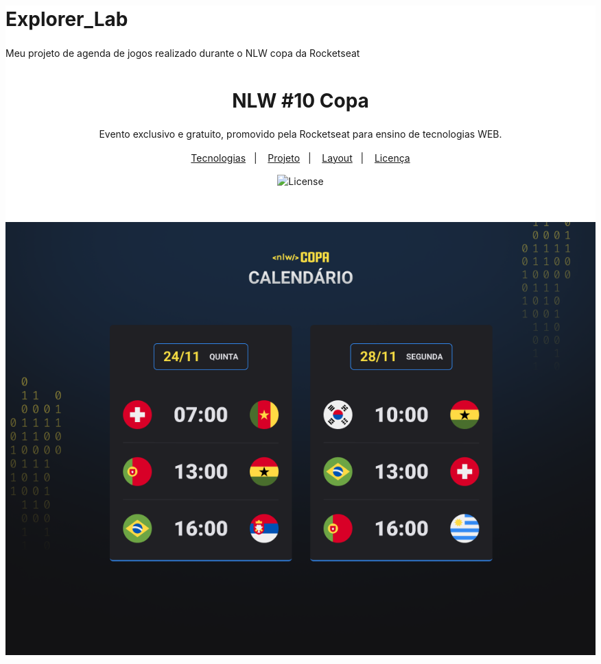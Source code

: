 # Explorer_Lab
Meu projeto de agenda de jogos realizado durante o NLW copa da Rocketseat

<h1 align="center"> NLW #10 Copa </h1>

<p align="center">
Evento exclusivo e gratuito, promovido pela Rocketseat para ensino de tecnologias WEB.
</p>

<p align="center">
  <a href="#-tecnologias">Tecnologias</a>&nbsp;&nbsp;&nbsp;|&nbsp;&nbsp;&nbsp;
  <a href="#-projeto">Projeto</a>&nbsp;&nbsp;&nbsp;|&nbsp;&nbsp;&nbsp;
  <a href="#-layout">Layout</a>&nbsp;&nbsp;&nbsp;|&nbsp;&nbsp;&nbsp;
  <a href="#memo-licença">Licença</a>
</p>

<p align="center">
  <img alt="License" src="https://img.shields.io/static/v1?label=license&message=MIT&color=49AA26&labelColor=000000">
</p>

<br>

<p align="center">
  <img alt="calendario da copa" src=".github/preview.png" width="100%">
</p>
